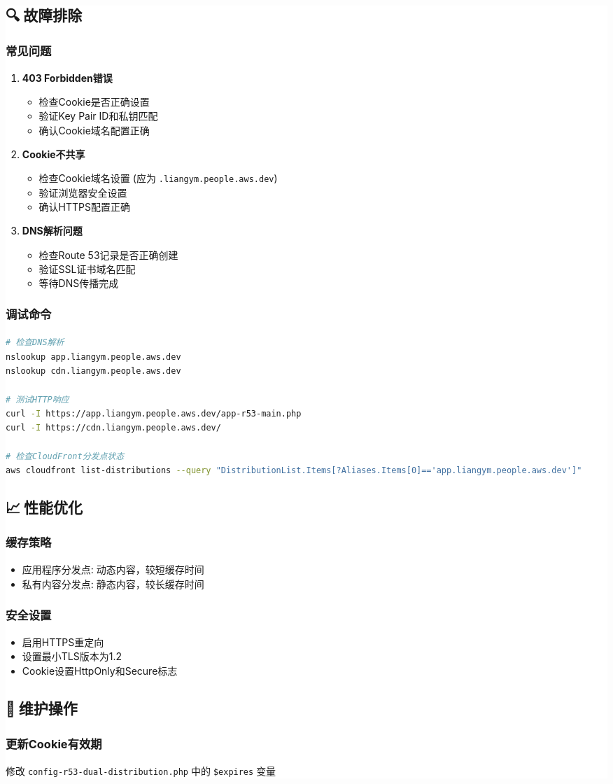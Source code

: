 ## 🔍 故障排除

### 常见问题

1. **403 Forbidden错误**
   - 检查Cookie是否正确设置
   - 验证Key Pair ID和私钥匹配
   - 确认Cookie域名配置正确

2. **Cookie不共享**
   - 检查Cookie域名设置 (应为 `.liangym.people.aws.dev`)
   - 验证浏览器安全设置
   - 确认HTTPS配置正确

3. **DNS解析问题**
   - 检查Route 53记录是否正确创建
   - 验证SSL证书域名匹配
   - 等待DNS传播完成

### 调试命令

```bash
# 检查DNS解析
nslookup app.liangym.people.aws.dev
nslookup cdn.liangym.people.aws.dev

# 测试HTTP响应
curl -I https://app.liangym.people.aws.dev/app-r53-main.php
curl -I https://cdn.liangym.people.aws.dev/

# 检查CloudFront分发点状态
aws cloudfront list-distributions --query "DistributionList.Items[?Aliases.Items[0]=='app.liangym.people.aws.dev']"
```

## 📈 性能优化

### 缓存策略
- 应用程序分发点: 动态内容，较短缓存时间
- 私有内容分发点: 静态内容，较长缓存时间

### 安全设置
- 启用HTTPS重定向
- 设置最小TLS版本为1.2
- Cookie设置HttpOnly和Secure标志

## 🔄 维护操作

### 更新Cookie有效期
修改 `config-r53-dual-distribution.php` 中的 `$expires` 变量
